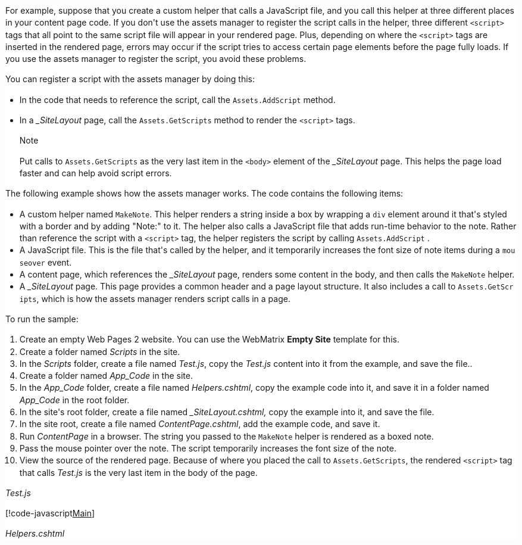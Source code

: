 For example, suppose that you create a custom helper that calls a JavaScript file, and you call this helper at three different places in your content page code. If you don't use the assets manager to register the script calls in the helper, three different `<script>` tags that all point to the same script file will appear in your rendered page. Plus, depending on where the `<script>` tags are inserted in the rendered page, errors may occur if the script tries to access certain page elements before the page fully loads. If you use the assets manager to register the script, you avoid these problems.

You can register a script with the assets manager by doing this:

- In the code that needs to reference the script, call the `Assets.AddScript` method.
- In a *\_SiteLayout* page, call the `Assets.GetScripts` method to render the `<script>` tags. 

    > [!NOTE]
    > Put calls to `Assets.GetScripts` as the very last item in the `<body>` element of the *\_SiteLayout* page. This helps the page load faster and can help avoid script errors.

The following example shows how the assets manager works. The code contains the following items:

- A custom helper named `MakeNote`. This helper renders a string inside a box by wrapping a `div` element around it that's styled with a border and by adding &quot;Note:&quot; to it. The helper also calls a JavaScript file that adds run-time behavior to the note. Rather than reference the script with a `<script>` tag, the helper registers the script by calling `Assets.AddScript` .
- A JavaScript file. This is the file that's called by the helper, and it temporarily increases the font size of note items during a `mouseover` event.
- A content page, which references the *\_SiteLayout* page, renders some content in the body, and then calls the `MakeNote` helper.
- A *\_SiteLayout* page. This page provides a common header and a page layout structure. It also includes a call to `Assets.GetScripts`, which is how the assets manager renders script calls in a page.

To run the sample:

1. Create an empty Web Pages 2 website. You can use the WebMatrix **Empty Site** template for this.
2. Create a folder named *Scripts* in the site.
3. In the *Scripts* folder, create a file named *Test.js*, copy the *Test.js* content into it from the example, and save the file..
4. Create a folder named *App\_Code* in the site.
5. In the *App\_Code* folder, create a file named *Helpers.cshtml*, copy the example code into it, and save it in a folder named *App\_Code* in the root folder.
6. In the site's root folder, create a file named *\_SiteLayout.cshtml,* copy the example into it, and save the file.
7. In the site root, create a file named *ContentPage.cshtml*, add the example code, and save it.
8. Run *ContentPage* in a browser. The string you passed to the `MakeNote` helper is rendered as a boxed note.
9. Pass the mouse pointer over the note. The script temporarily increases the font size of the note.
10. View the source of the rendered page. Because of where you placed the call to `Assets.GetScripts`, the rendered `<script>` tag that calls *Test.js* is the very last item in the body of the page.

*Test.js*

[!code-javascript[Main](top-features-in-web-pages-2/samples/sample8.js)]

*Helpers.cshtml*
